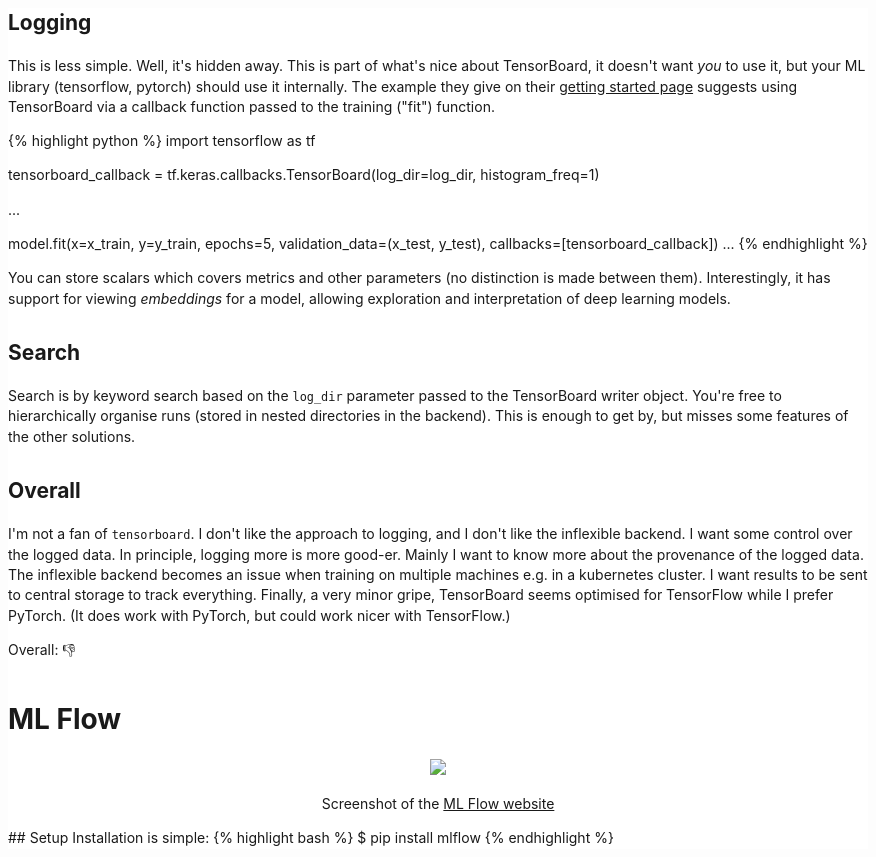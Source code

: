## Logging
This is less simple. Well, it's hidden away. This is part of what's nice about TensorBoard, it doesn't want *you* to use it, but your ML library (tensorflow, pytorch) should use it internally. The example they give on their [getting started page](https://www.tensorflow.org/tensorboard/get_started) suggests using TensorBoard via a callback function passed to the training ("fit") function.

{% highlight python %}
import tensorflow as tf

tensorboard_callback = tf.keras.callbacks.TensorBoard(log_dir=log_dir, histogram_freq=1)

...

model.fit(x=x_train, 
          y=y_train, 
          epochs=5, 
          validation_data=(x_test, y_test), 
          callbacks=[tensorboard_callback])
...
{% endhighlight %}

You can store scalars which covers metrics and other parameters (no distinction is made between them). Interestingly, it has support for viewing *embeddings* for a model, allowing exploration and interpretation of deep learning models.

## Search
Search is by keyword search based on the `log_dir` parameter passed to the TensorBoard writer object. You're free to hierarchically organise runs (stored in nested directories in the backend). This is enough to get by, but misses some features of the other solutions.

## Overall
I'm not a fan of `tensorboard`. I don't like the approach to logging, and I don't like the inflexible backend. I want some control over the logged data. In principle, logging more is more good-er. Mainly I want to know more about the provenance of the logged data. The inflexible backend becomes an issue when training on multiple machines e.g. in a kubernetes cluster. I want results to be sent to central storage to track everything. Finally, a very minor gripe, TensorBoard seems optimised for TensorFlow while I prefer PyTorch. (It does work with PyTorch, but could work nicer with TensorFlow.)

Overall: 👎

# ML Flow

<center class="standout">
<img src="{{site.baseurl}}/img/ml-tracker/mlflow-website.png" style="width: 80%;">
<p>Screenshot of the <a href="https://mlflow.org/">ML Flow website</a></p>
</center>
## Setup
Installation is simple:
{% highlight bash %}
$ pip install mlflow
{% endhighlight %}

